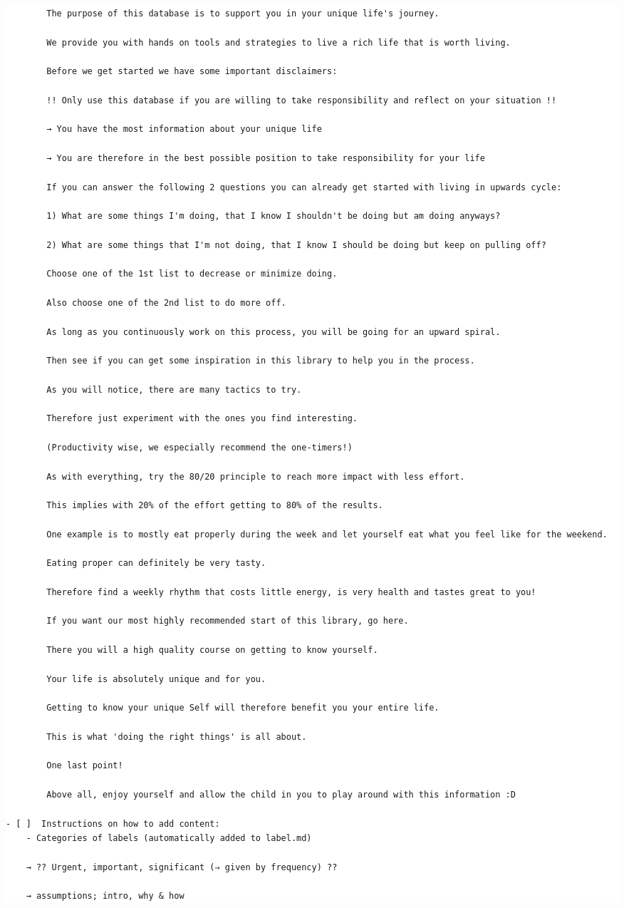             The purpose of this database is to support you in your unique life's journey.

            We provide you with hands on tools and strategies to live a rich life that is worth living.

            Before we get started we have some important disclaimers:

            !! Only use this database if you are willing to take responsibility and reflect on your situation !!

            → You have the most information about your unique life

            → You are therefore in the best possible position to take responsibility for your life

            If you can answer the following 2 questions you can already get started with living in upwards cycle:

            1) What are some things I'm doing, that I know I shouldn't be doing but am doing anyways?

            2) What are some things that I'm not doing, that I know I should be doing but keep on pulling off?

            Choose one of the 1st list to decrease or minimize doing.

            Also choose one of the 2nd list to do more off.

            As long as you continuously work on this process, you will be going for an upward spiral.

            Then see if you can get some inspiration in this library to help you in the process.

            As you will notice, there are many tactics to try.

            Therefore just experiment with the ones you find interesting.

            (Productivity wise, we especially recommend the one-timers!)

            As with everything, try the 80/20 principle to reach more impact with less effort.

            This implies with 20% of the effort getting to 80% of the results.

            One example is to mostly eat properly during the week and let yourself eat what you feel like for the weekend.

            Eating proper can definitely be very tasty.

            Therefore find a weekly rhythm that costs little energy, is very health and tastes great to you!

            If you want our most highly recommended start of this library, go here.

            There you will a high quality course on getting to know yourself.

            Your life is absolutely unique and for you.

            Getting to know your unique Self will therefore benefit you your entire life.

            This is what 'doing the right things' is all about.

            One last point!

            Above all, enjoy yourself and allow the child in you to play around with this information :D  

    - [ ]  Instructions on how to add content:
        - Categories of labels (automatically added to label.md)

        → ?? Urgent, important, significant (⇒ given by frequency) ??

        → assumptions; intro, why & how
